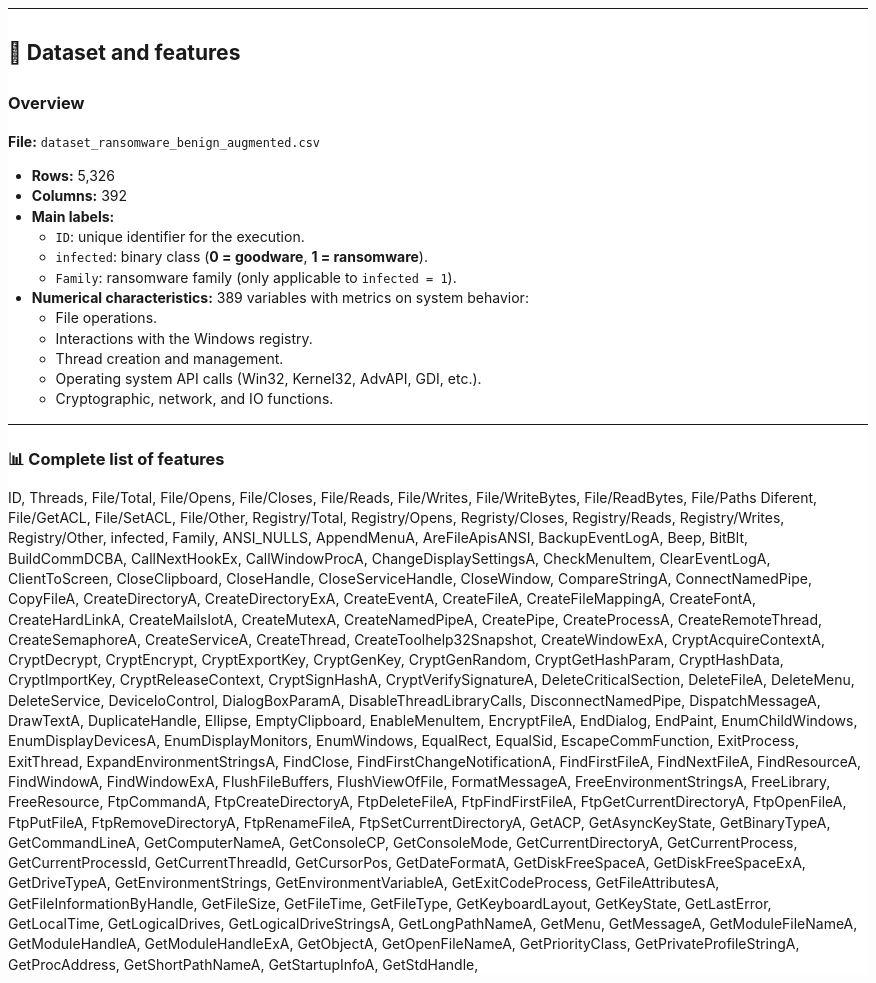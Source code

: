
---

## 📂 Dataset and features

### Overview

**File:** `dataset_ransomware_benign_augmented.csv`

- **Rows:** 5,326  
- **Columns:** 392  
- **Main labels:**
  - `ID`: unique identifier for the execution.
  - `infected`: binary class (**0 = goodware**, **1 = ransomware**).
  - `Family`: ransomware family (only applicable to `infected = 1`).
- **Numerical characteristics:** 389 variables with metrics on system behavior:
  - File operations.
  - Interactions with the Windows registry.
  - Thread creation and management.
  - Operating system API calls (Win32, Kernel32, AdvAPI, GDI, etc.).
  - Cryptographic, network, and IO functions.

---

### 📊 Complete list of features


ID, Threads, File/Total, File/Opens, File/Closes, File/Reads, File/Writes,
File/WriteBytes, File/ReadBytes, File/Paths Diferent, File/GetACL, File/SetACL,
File/Other, Registry/Total, Registry/Opens, Regristy/Closes, Registry/Reads,
Registry/Writes, Registry/Other, infected, Family, ANSI_NULLS, AppendMenuA,
AreFileApisANSI, BackupEventLogA, Beep, BitBlt, BuildCommDCBA, CallNextHookEx,
CallWindowProcA, ChangeDisplaySettingsA, CheckMenuItem, ClearEventLogA,
ClientToScreen, CloseClipboard, CloseHandle, CloseServiceHandle, CloseWindow,
CompareStringA, ConnectNamedPipe, CopyFileA, CreateDirectoryA,
CreateDirectoryExA, CreateEventA, CreateFileA, CreateFileMappingA,
CreateFontA, CreateHardLinkA, CreateMailslotA, CreateMutexA, CreateNamedPipeA,
CreatePipe, CreateProcessA, CreateRemoteThread, CreateSemaphoreA,
CreateServiceA, CreateThread, CreateToolhelp32Snapshot, CreateWindowExA,
CryptAcquireContextA, CryptDecrypt, CryptEncrypt, CryptExportKey,
CryptGenKey, CryptGenRandom, CryptGetHashParam, CryptHashData,
CryptImportKey, CryptReleaseContext, CryptSignHashA, CryptVerifySignatureA,
DeleteCriticalSection, DeleteFileA, DeleteMenu, DeleteService,
DeviceIoControl, DialogBoxParamA, DisableThreadLibraryCalls, DisconnectNamedPipe,
DispatchMessageA, DrawTextA, DuplicateHandle, Ellipse, EmptyClipboard,
EnableMenuItem, EncryptFileA, EndDialog, EndPaint, EnumChildWindows,
EnumDisplayDevicesA, EnumDisplayMonitors, EnumWindows, EqualRect,
EqualSid, EscapeCommFunction, ExitProcess, ExitThread, ExpandEnvironmentStringsA,
FindClose, FindFirstChangeNotificationA, FindFirstFileA, FindNextFileA,
FindResourceA, FindWindowA, FindWindowExA, FlushFileBuffers,
FlushViewOfFile, FormatMessageA, FreeEnvironmentStringsA, FreeLibrary,
FreeResource, FtpCommandA, FtpCreateDirectoryA, FtpDeleteFileA, FtpFindFirstFileA,
FtpGetCurrentDirectoryA, FtpOpenFileA, FtpPutFileA, FtpRemoveDirectoryA,
FtpRenameFileA, FtpSetCurrentDirectoryA, GetACP, GetAsyncKeyState,
GetBinaryTypeA, GetCommandLineA, GetComputerNameA, GetConsoleCP, GetConsoleMode,
GetCurrentDirectoryA, GetCurrentProcess, GetCurrentProcessId,
GetCurrentThreadId, GetCursorPos, GetDateFormatA, GetDiskFreeSpaceA,
GetDiskFreeSpaceExA, GetDriveTypeA, GetEnvironmentStrings, GetEnvironmentVariableA,
GetExitCodeProcess, GetFileAttributesA, GetFileInformationByHandle,
GetFileSize, GetFileTime, GetFileType, GetKeyboardLayout,
GetKeyState, GetLastError, GetLocalTime, GetLogicalDrives,
GetLogicalDriveStringsA, GetLongPathNameA, GetMenu, GetMessageA,
GetModuleFileNameA, GetModuleHandleA, GetModuleHandleExA, GetObjectA,
GetOpenFileNameA, GetPriorityClass, GetPrivateProfileStringA,
GetProcAddress, GetShortPathNameA, GetStartupInfoA, GetStdHandle,